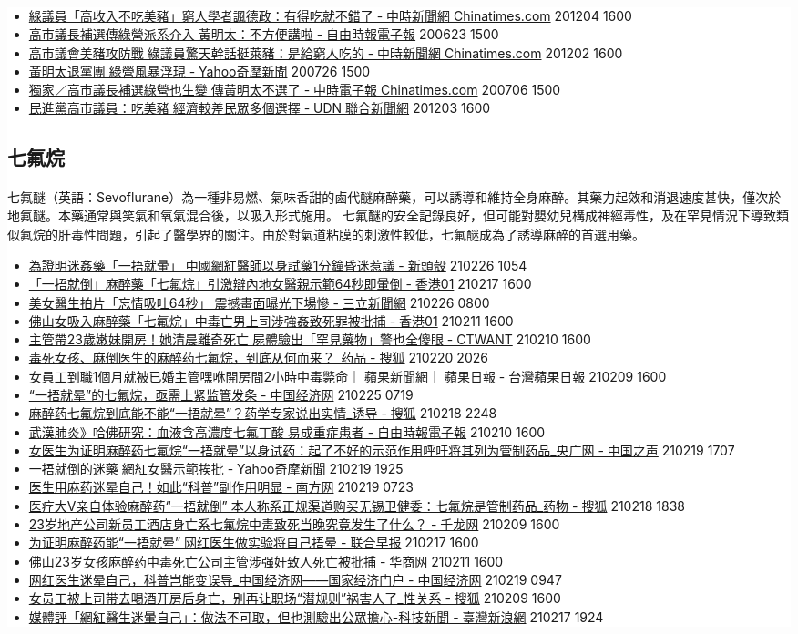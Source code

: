 - [綠議員「高收入不吃美豬」窮人學者諷德政：有得吃就不錯了 - 中時新聞網 Chinatimes.com](https://www.chinatimes.com/realtimenews/20201204002392-260407 "綠議員「高收入不吃美豬」窮人學者諷德政：有得吃就不錯了 - 中時新聞網 Chinatimes.com") 201204 1600
- [高市議長補選傳綠營派系介入 黃明太：不方便講啦 - 自由時報電子報](https://news.ltn.com.tw/news/politics/breakingnews/3206814 "高市議長補選傳綠營派系介入 黃明太：不方便講啦 - 自由時報電子報") 200623 1500
- [高市議會美豬攻防戰 綠議員驚天幹話挺萊豬：是給窮人吃的 - 中時新聞網 Chinatimes.com](https://www.chinatimes.com/realtimenews/20201202005459-260405 "高市議會美豬攻防戰 綠議員驚天幹話挺萊豬：是給窮人吃的 - 中時新聞網 Chinatimes.com") 201202 1600
- [黃明太退黨團 綠營風暴浮現 - Yahoo奇摩新聞](https://tw.news.yahoo.com/%E9%BB%83%E6%98%8E%E5%A4%AA%E9%80%80%E9%BB%A8%E5%9C%98-%E7%B6%A0%E7%87%9F%E9%A2%A8%E6%9A%B4%E6%B5%AE%E7%8F%BE-201000031.html "黃明太退黨團 綠營風暴浮現 - Yahoo奇摩新聞") 200726 1500
- [獨家／高市議長補選綠營也生變 傳黃明太不選了 - 中時電子報 Chinatimes.com](https://www.chinatimes.com/realtimenews/20200706001418-260407 "獨家／高市議長補選綠營也生變 傳黃明太不選了 - 中時電子報 Chinatimes.com") 200706 1500
- [民進黨高市議員：吃美豬 經濟較差民眾多個選擇 - UDN 聯合新聞網](https://udn.com/news/story/9750/5061595 "民進黨高市議員：吃美豬 經濟較差民眾多個選擇 - UDN 聯合新聞網") 201203 1600

## 七氟烷

七氟醚（英語：Sevoflurane）為一種非易燃、氣味香甜的鹵代醚麻醉藥，可以誘導和維持全身麻醉。其藥力起效和消退速度甚快，僅次於地氟醚。本藥通常與笑氣和氧氣混合後，以吸入形式施用。
七氟醚的安全記錄良好，但可能對嬰幼兒構成神經毒性，及在罕見情況下導致類似氟烷的肝毒性問題，引起了醫學界的關注。由於對氣道粘膜的刺激性較低，七氟醚成為了誘導麻醉的首選用藥。
- [為證明迷姦藥「一捂就暈」 中國網紅醫師以身試藥1分鐘昏迷惹議 - 新頭殼](https://newtalk.tw/news/view/2021-02-26/541620 "為證明迷姦藥「一捂就暈」 中國網紅醫師以身試藥1分鐘昏迷惹議 - 新頭殼") 210226 1054
- [「一捂就倒」麻醉藥「七氟烷」引激辯內地女醫親示範64秒即暈倒 - 香港01](https://www.hk01.com/%E5%A4%A7%E5%9C%8B%E5%B0%8F%E4%BA%8B/588391/%E4%B8%80%E6%8D%82%E5%B0%B1%E5%80%92-%E9%BA%BB%E9%86%89%E8%97%A5-%E4%B8%83%E6%B0%9F%E7%83%B7-%E5%BC%95%E6%BF%80%E8%BE%AF-%E5%85%A7%E5%9C%B0%E5%A5%B3%E9%86%AB%E8%A6%AA%E7%A4%BA%E7%AF%8464%E7%A7%92%E5%8D%B3%E6%9A%88%E5%80%92 "「一捂就倒」麻醉藥「七氟烷」引激辯內地女醫親示範64秒即暈倒 - 香港01") 210217 1600
- [美女醫生拍片「忘情吸吐64秒」 震撼畫面曝光下場慘 - 三立新聞網](https://www.setn.com/News.aspx?NewsID=902379 "美女醫生拍片「忘情吸吐64秒」 震撼畫面曝光下場慘 - 三立新聞網") 210226 0800
- [佛山女吸入麻醉藥「七氟烷」中毒亡男上司涉強姦致死罪被批捕 - 香港01](https://www.hk01.com/%E5%8D%B3%E6%99%82%E4%B8%AD%E5%9C%8B/586619/%E4%BD%9B%E5%B1%B1%E5%A5%B3%E5%90%B8%E5%85%A5%E9%BA%BB%E9%86%89%E8%97%A5-%E4%B8%83%E6%B0%9F%E7%83%B7-%E4%B8%AD%E6%AF%92%E4%BA%A1-%E7%94%B7%E4%B8%8A%E5%8F%B8%E6%B6%89%E5%BC%B7%E5%A7%A6%E8%87%B4%E6%AD%BB%E7%BD%AA%E8%A2%AB%E6%89%B9%E6%8D%95 "佛山女吸入麻醉藥「七氟烷」中毒亡男上司涉強姦致死罪被批捕 - 香港01") 210211 1600
- [主管帶23歲嫩妹開房！她清晨離奇死亡 屍體驗出「罕見藥物」警也全傻眼 - CTWANT](https://www.ctwant.com/article/101860 "主管帶23歲嫩妹開房！她清晨離奇死亡 屍體驗出「罕見藥物」警也全傻眼 - CTWANT") 210210 1600
- [毒死女孩、麻倒医生的麻醉药七氟烷，到底从何而来？_药品 - 搜狐](http://www.sohu.com/a/451691816_260616 "毒死女孩、麻倒医生的麻醉药七氟烷，到底从何而来？_药品 - 搜狐") 210220 2026
- [女員工到職1個月就被已婚主管嘿咻開房間2小時中毒斃命｜ 蘋果新聞網｜ 蘋果日報 - 台灣蘋果日報](https://tw.appledaily.com/international/20210209/XINW5EQPMFGPPOZ5WPRAQMHI4I/ "女員工到職1個月就被已婚主管嘿咻開房間2小時中毒斃命｜ 蘋果新聞網｜ 蘋果日報 - 台灣蘋果日報") 210209 1600
- [“一捂就晕”的七氟烷，亟需上紧监管发条 - 中国经济网](http://views.ce.cn/view/ent/202102/25/t20210225_36336550.shtml "“一捂就晕”的七氟烷，亟需上紧监管发条 - 中国经济网") 210225 0719
- [麻醉药七氟烷到底能不能“一捂就晕”？药学专家说出实情_诱导 - 搜狐](http://www.sohu.com/a/451332684_100511 "麻醉药七氟烷到底能不能“一捂就晕”？药学专家说出实情_诱导 - 搜狐") 210218 2248
- [武漢肺炎》哈佛研究：血液含高濃度七氟丁酸 易成重症患者 - 自由時報電子報](https://news.ltn.com.tw/news/world/breakingnews/3437677 "武漢肺炎》哈佛研究：血液含高濃度七氟丁酸 易成重症患者 - 自由時報電子報") 210210 1600
- [女医生为证明麻醉药七氟烷“一捂就晕”以身试药：起了不好的示范作用呼吁将其列为管制药品_央广网 - 中国之声](http://china.cnr.cn/xwwgf/20210219/t20210219_525416809.shtml "女医生为证明麻醉药七氟烷“一捂就晕”以身试药：起了不好的示范作用呼吁将其列为管制药品_央广网 - 中国之声") 210219 1707
- [一捂就倒的迷藥 網紅女醫示範挨批 - Yahoo奇摩新聞](https://tw.news.yahoo.com/%E6%8D%82%E5%B0%B1%E5%80%92%E7%9A%84%E8%BF%B7%E8%97%A5-%E7%B6%B2%E7%B4%85%E5%A5%B3%E9%86%AB%E7%A4%BA%E7%AF%84%E6%8C%A8%E6%89%B9-112550523.html "一捂就倒的迷藥 網紅女醫示範挨批 - Yahoo奇摩新聞") 210219 1925
- [医生用麻药迷晕自己！如此“科普”副作用明显 - 南方网](http://news.southcn.com/nfplus/ddkp/content/2021-02/19/content_192116993.htm "医生用麻药迷晕自己！如此“科普”副作用明显 - 南方网") 210219 0723
- [医疗大V亲自体验麻醉药“一捂就倒” 本人称系正规渠道购买无锡卫健委：七氟烷是管制药品_药物 - 搜狐](http://www.sohu.com/a/451294852_116237 "医疗大V亲自体验麻醉药“一捂就倒” 本人称系正规渠道购买无锡卫健委：七氟烷是管制药品_药物 - 搜狐") 210218 1838
- [23岁地产公司新员工酒店身亡系七氟烷中毒致死当晚究竟发生了什么？ - 千龙网](http://china.qianlong.com/2021/0209/5400954.shtml "23岁地产公司新员工酒店身亡系七氟烷中毒致死当晚究竟发生了什么？ - 千龙网") 210209 1600
- [为证明麻醉药能“一捂就晕” 网红医生做实验将自己捂晕 - 联合早报](https://www.zaobao.com.sg/realtime/china/story20210217-1124779 "为证明麻醉药能“一捂就晕” 网红医生做实验将自己捂晕 - 联合早报") 210217 1600
- [佛山23岁女孩麻醉药中毒死亡公司主管涉强奸致人死亡被批捕 - 华商网](http://news.hsw.cn/system/2021/0211/1294284.shtml "佛山23岁女孩麻醉药中毒死亡公司主管涉强奸致人死亡被批捕 - 华商网") 210211 1600
- [网红医生迷晕自己，科普岂能变误导_中国经济网——国家经济门户 - 中国经济网](http://views.ce.cn/view/ent/202102/19/t20210219_36321542.shtml "网红医生迷晕自己，科普岂能变误导_中国经济网——国家经济门户 - 中国经济网") 210219 0947
- [女员工被上司带去喝酒开房后身亡，别再让职场“潜规则”祸害人了_性关系 - 搜狐](http://www.sohu.com/a/449684218_114988 "女员工被上司带去喝酒开房后身亡，别再让职场“潜规则”祸害人了_性关系 - 搜狐") 210209 1600
- [媒體評「網紅醫生迷暈自己」：做法不可取，但也測驗出公眾擔心-科技新聞 - 臺灣新浪網](https://news.sina.com.tw/article/20210217/37648616.html "媒體評「網紅醫生迷暈自己」：做法不可取，但也測驗出公眾擔心-科技新聞 - 臺灣新浪網") 210217 1924
